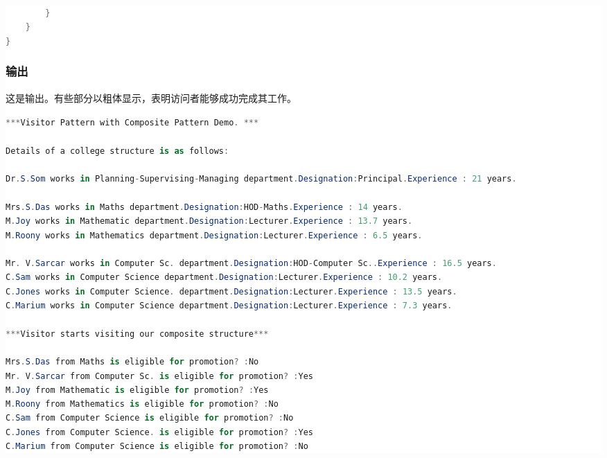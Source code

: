 ```cs
        }
    }
}

```

### 输出

这是输出。有些部分以粗体显示，表明访问者能够成功完成其工作。

```cs
***Visitor Pattern with Composite Pattern Demo. ***

Details of a college structure is as follows:

Dr.S.Som works in Planning-Supervising-Managing department.Designation:Principal.Experience : 21 years.

Mrs.S.Das works in Maths department.Designation:HOD-Maths.Experience : 14 years.
M.Joy works in Mathematic department.Designation:Lecturer.Experience : 13.7 years.
M.Roony works in Mathematics department.Designation:Lecturer.Experience : 6.5 years.

Mr. V.Sarcar works in Computer Sc. department.Designation:HOD-Computer Sc..Experience : 16.5 years.
C.Sam works in Computer Science department.Designation:Lecturer.Experience : 10.2 years.
C.Jones works in Computer Science. department.Designation:Lecturer.Experience : 13.5 years.
C.Marium works in Computer Science department.Designation:Lecturer.Experience : 7.3 years.

***Visitor starts visiting our composite structure***

Mrs.S.Das from Maths is eligible for promotion? :No
Mr. V.Sarcar from Computer Sc. is eligible for promotion? :Yes
M.Joy from Mathematic is eligible for promotion? :Yes
M.Roony from Mathematics is eligible for promotion? :No
C.Sam from Computer Science is eligible for promotion? :No
C.Jones from Computer Science. is eligible for promotion? :Yes
C.Marium from Computer Science is eligible for promotion? :No

```
